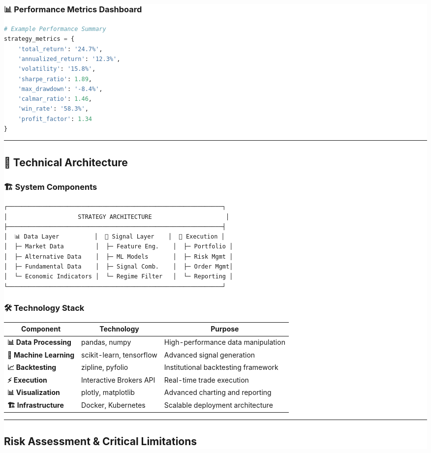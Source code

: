 ### 📊 Performance Metrics Dashboard

```python
# Example Performance Summary
strategy_metrics = {
    'total_return': '24.7%',
    'annualized_return': '12.3%',
    'volatility': '15.8%',
    'sharpe_ratio': 1.89,
    'max_drawdown': '-8.4%',
    'calmar_ratio': 1.46,
    'win_rate': '58.3%',
    'profit_factor': 1.34
}
```

---

## 🔧 Technical Architecture

### 🏗️ System Components

```
┌─────────────────────────────────────────────────────────────┐
│                    STRATEGY ARCHITECTURE                     │
├─────────────────────────────────────────────────────────────┤
│  📊 Data Layer          │  🧠 Signal Layer    │  💼 Execution │
│  ├─ Market Data         │  ├─ Feature Eng.    │  ├─ Portfolio │
│  ├─ Alternative Data    │  ├─ ML Models       │  ├─ Risk Mgmt │
│  ├─ Fundamental Data    │  ├─ Signal Comb.    │  ├─ Order Mgmt│
│  └─ Economic Indicators │  └─ Regime Filter   │  └─ Reporting │
└─────────────────────────────────────────────────────────────┘
```

### 🛠️ Technology Stack

| Component | Technology | Purpose |
|-----------|------------|---------|
| **📊 Data Processing** | pandas, numpy | High-performance data manipulation |
| **🤖 Machine Learning** | scikit-learn, tensorflow | Advanced signal generation |
| **📈 Backtesting** | zipline, pyfolio | Institutional backtesting framework |
| **⚡ Execution** | Interactive Brokers API | Real-time trade execution |
| **📊 Visualization** | plotly, matplotlib | Advanced charting and reporting |
| **🏗️ Infrastructure** | Docker, Kubernetes | Scalable deployment architecture |

---


## Risk Assessment & Critical Limitations
